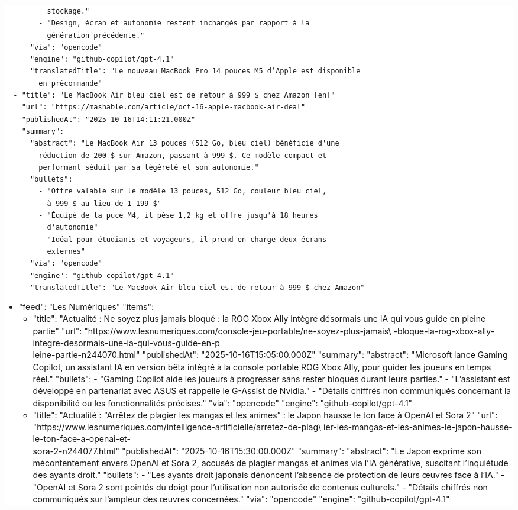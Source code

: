               stockage."
            - "Design, écran et autonomie restent inchangés par rapport à la
              génération précédente."
          "via": "opencode"
          "engine": "github-copilot/gpt-4.1"
          "translatedTitle": "Le nouveau MacBook Pro 14 pouces M5 d’Apple est disponible
            en précommande"
      - "title": "Le MacBook Air bleu ciel est de retour à 999 $ chez Amazon [en]"
        "url": "https://mashable.com/article/oct-16-apple-macbook-air-deal"
        "publishedAt": "2025-10-16T14:11:21.000Z"
        "summary":
          "abstract": "Le MacBook Air 13 pouces (512 Go, bleu ciel) bénéficie d'une
            réduction de 200 $ sur Amazon, passant à 999 $. Ce modèle compact et
            performant séduit par sa légèreté et son autonomie."
          "bullets":
            - "Offre valable sur le modèle 13 pouces, 512 Go, couleur bleu ciel,
              à 999 $ au lieu de 1 199 $"
            - "Équipé de la puce M4, il pèse 1,2 kg et offre jusqu'à 18 heures
              d'autonomie"
            - "Idéal pour étudiants et voyageurs, il prend en charge deux écrans
              externes"
          "via": "opencode"
          "engine": "github-copilot/gpt-4.1"
          "translatedTitle": "Le MacBook Air bleu ciel est de retour à 999 $ chez Amazon"
  - "feed": "Les Numériques"
    "items":
      - "title": "Actualité : Ne soyez plus jamais bloqué : la ROG Xbox Ally intègre
          désormais une IA qui vous guide en pleine partie"
        "url": "https://www.lesnumeriques.com/console-jeu-portable/ne-soyez-plus-jamais\
          -bloque-la-rog-xbox-ally-integre-desormais-une-ia-qui-vous-guide-en-p\
          leine-partie-n244070.html"
        "publishedAt": "2025-10-16T15:05:00.000Z"
        "summary":
          "abstract": "Microsoft lance Gaming Copilot, un assistant IA en version bêta
            intégré à la console portable ROG Xbox Ally, pour guider les joueurs
            en temps réel."
          "bullets":
            - "Gaming Copilot aide les joueurs à progresser sans rester bloqués
              durant leurs parties."
            - "L’assistant est développé en partenariat avec ASUS et rappelle le
              G-Assist de Nvidia."
            - "Détails chiffrés non communiqués concernant la disponibilité ou
              les fonctionnalités précises."
          "via": "opencode"
          "engine": "github-copilot/gpt-4.1"
      - "title": "Actualité : “Arrêtez de plagier les mangas et les animes” : le Japon
          hausse le ton face à OpenAI et Sora 2"
        "url": "https://www.lesnumeriques.com/intelligence-artificielle/arretez-de-plag\
          ier-les-mangas-et-les-animes-le-japon-hausse-le-ton-face-a-openai-et-\
          sora-2-n244077.html"
        "publishedAt": "2025-10-16T15:30:00.000Z"
        "summary":
          "abstract": "Le Japon exprime son mécontentement envers OpenAI et Sora 2,
            accusés de plagier mangas et animes via l’IA générative, suscitant
            l’inquiétude des ayants droit."
          "bullets":
            - "Les ayants droit japonais dénoncent l’absence de protection de
              leurs œuvres face à l’IA."
            - "OpenAI et Sora 2 sont pointés du doigt pour l’utilisation non
              autorisée de contenus culturels."
            - "Détails chiffrés non communiqués sur l’ampleur des œuvres
              concernées."
          "via": "opencode"
          "engine": "github-copilot/gpt-4.1"